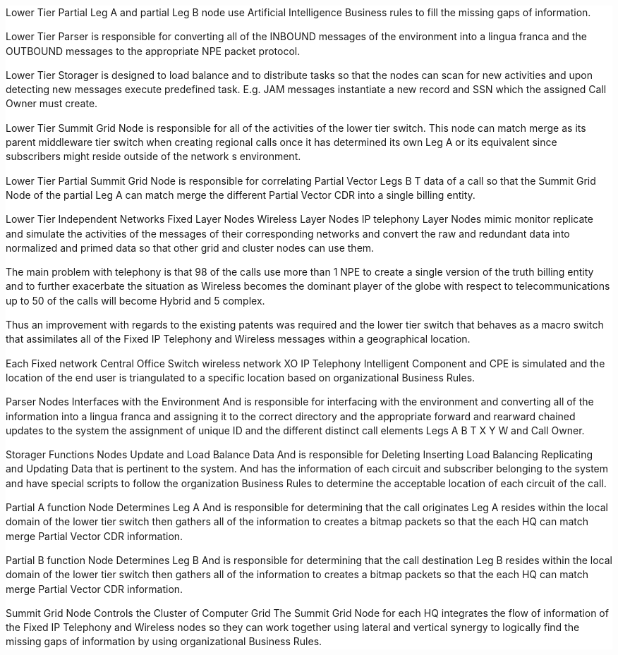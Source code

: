 Lower Tier Partial Leg A and partial Leg B node use Artificial Intelligence Business rules to fill the missing gaps of information.

Lower Tier Parser is responsible for converting all of the INBOUND messages of the environment into a lingua franca and the OUTBOUND messages to the appropriate NPE packet protocol.

Lower Tier Storager is designed to load balance and to distribute tasks so that the nodes can scan for new activities and upon detecting new messages execute predefined task. E.g. JAM messages instantiate a new record and SSN which the assigned Call Owner must create.

Lower Tier Summit Grid Node is responsible for all of the activities of the lower tier switch. This node can match merge as its parent middleware tier switch when creating regional calls once it has determined its own Leg A or its equivalent since subscribers might reside outside of the network s environment.

Lower Tier Partial Summit Grid Node is responsible for correlating Partial Vector Legs B T data of a call so that the Summit Grid Node of the partial Leg A can match merge the different Partial Vector CDR into a single billing entity.

Lower Tier Independent Networks Fixed Layer Nodes Wireless Layer Nodes IP telephony Layer Nodes mimic monitor replicate and simulate the activities of the messages of their corresponding networks and convert the raw and redundant data into normalized and primed data so that other grid and cluster nodes can use them.

The main problem with telephony is that 98 of the calls use more than 1 NPE to create a single version of the truth billing entity and to further exacerbate the situation as Wireless becomes the dominant player of the globe with respect to telecommunications up to 50 of the calls will become Hybrid and 5 complex.

Thus an improvement with regards to the existing patents was required and the lower tier switch that behaves as a macro switch that assimilates all of the Fixed IP Telephony and Wireless messages within a geographical location.

Each Fixed network Central Office Switch wireless network XO IP Telephony Intelligent Component and CPE is simulated and the location of the end user is triangulated to a specific location based on organizational Business Rules.

Parser Nodes Interfaces with the Environment And is responsible for interfacing with the environment and converting all of the information into a lingua franca and assigning it to the correct directory and the appropriate forward and rearward chained updates to the system the assignment of unique ID and the different distinct call elements Legs A B T X Y W and Call Owner.

Storager Functions Nodes Update and Load Balance Data And is responsible for Deleting Inserting Load Balancing Replicating and Updating Data that is pertinent to the system. And has the information of each circuit and subscriber belonging to the system and have special scripts to follow the organization Business Rules to determine the acceptable location of each circuit of the call.

Partial A function Node Determines Leg A And is responsible for determining that the call originates Leg A resides within the local domain of the lower tier switch then gathers all of the information to creates a bitmap packets so that the each HQ can match merge Partial Vector CDR information.

Partial B function Node Determines Leg B And is responsible for determining that the call destination Leg B resides within the local domain of the lower tier switch then gathers all of the information to creates a bitmap packets so that the each HQ can match merge Partial Vector CDR information.

Summit Grid Node Controls the Cluster of Computer Grid The Summit Grid Node for each HQ integrates the flow of information of the Fixed IP Telephony and Wireless nodes so they can work together using lateral and vertical synergy to logically find the missing gaps of information by using organizational Business Rules.
